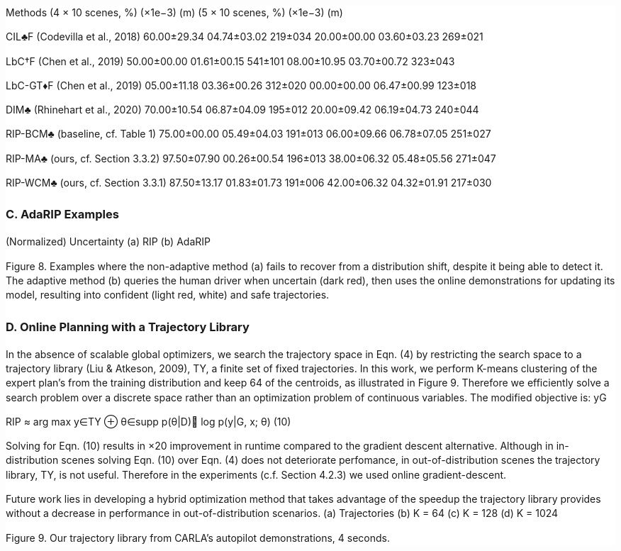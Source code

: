 Methods (4 × 10 scenes, %) (×1e−3) (m) (5 × 10 scenes, %) (×1e−3) (m)

CIL♣F (Codevilla et al., 2018) 60.00±29.34 04.74±03.02 219±034 20.00±00.00 03.60±03.23 269±021

LbC†F (Chen et al., 2019) 50.00±00.00 01.61±00.15 541±101 08.00±10.95 03.70±00.72 323±043

LbC-GT♦F (Chen et al., 2019) 05.00±11.18 03.36±00.26 312±020 00.00±00.00 06.47±00.99 123±018

DIM♣ (Rhinehart et al., 2020) 70.00±10.54 06.87±04.09 195±012 20.00±09.42 06.19±04.73 240±044

RIP-BCM♣ (baseline, cf. Table 1) 75.00±00.00 05.49±04.03 191±013 06.00±09.66 06.78±07.05 251±027

RIP-MA♣ (ours, cf. Section 3.3.2) 97.50±07.90 00.26±00.54 196±013 38.00±06.32 05.48±05.56 271±047

RIP-WCM♣ (ours, cf. Section 3.3.1) 87.50±13.17 01.83±01.73 191±006 42.00±06.32 04.32±01.91 217±030 

### C. AdaRIP Examples
 (Normalized) Uncertainty (a) RIP (b) AdaRIP

Figure 8. Examples where the non-adaptive method (a) fails to recover from a distribution shift, despite it being able to detect it. The adaptive method (b) queries the human driver when uncertain (dark red), then uses the online demonstrations for updating its model, resulting into confident (light red, white) and safe trajectories. 

### D. Online Planning with a Trajectory Library
In the absence of scalable global optimizers, we search the trajectory space in Eqn. (4) by restricting the search space to a trajectory library (Liu & Atkeson, 2009), TY, a finite set of fixed trajectories. In this work, we perform K-means clustering of the expert plan’s from the training distribution and keep 64 of the centroids, as illustrated in Figure 9. Therefore we efficiently solve a search problem over a discrete space rather than an optimization problem of continuous variables. The modified objective is: yG

RIP ≈ arg max y∈TY ⊕ θ∈supp p(θ|D) log p(y|G, x; θ) (10)

Solving for Eqn. (10) results in ×20 improvement in runtime compared to the gradient descent alternative. Although in in-distribution scenes solving Eqn. (10) over Eqn. (4) does not deteriorate perfomance, in out-of-distribution scenes the trajectory library, TY, is not useful. Therefore in the experiments (c.f. Section 4.2.3) we used online gradient-descent.

Future work lies in developing a hybrid optimization method that takes advantage of the speedup the trajectory library provides without a decrease in performance in out-of-distribution scenarios. (a) Trajectories (b) K = 64 (c) K = 128 (d) K = 1024

Figure 9. Our trajectory library from CARLA’s autopilot demonstrations, 4 seconds.   
